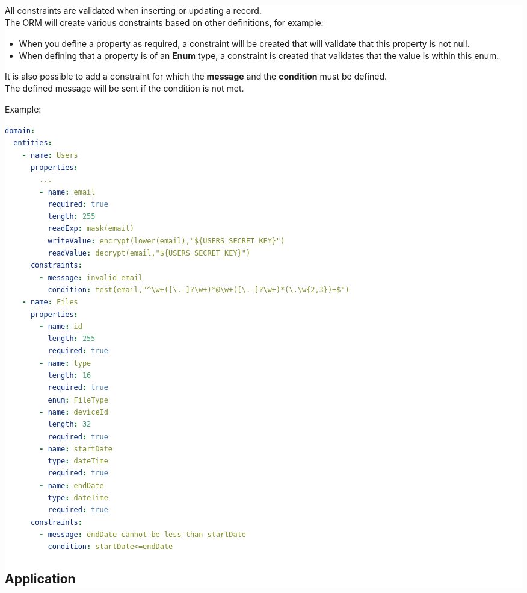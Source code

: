 All constraints are validated when inserting or updating a record. \
The ORM will create various constraints based on other definitions, for example:

- When you define a property as required, a constraint will be created that will validate that this property is not null.
- When defining that a property is of an **Enum** type, a constraint is created that validates that the value is within this enum.

It is also possible to add a constraint for which the **message** and the **condition** must be defined. \
The defined message will be sent if the condition is not met.

Example:

```yaml
domain:
  entities:
    - name: Users
      properties:
        ...
        - name: email
          required: true
          length: 255
          readExp: mask(email)
          writeValue: encrypt(lower(email),"${USERS_SECRET_KEY}")
          readValue: decrypt(email,"${USERS_SECRET_KEY}")
      constraints:
        - message: invalid email
          condition: test(email,"^\w+([\.-]?\w+)*@\w+([\.-]?\w+)*(\.\w{2,3})+$")
    - name: Files
      properties:
        - name: id
          length: 255
          required: true
        - name: type
          length: 16
          required: true
          enum: FileType
        - name: deviceId
          length: 32
          required: true
        - name: startDate
          type: dateTime
          required: true
        - name: endDate
          type: dateTime
          required: true
      constraints:
        - message: endDate cannot be less than startDate
          condition: startDate<=endDate
```

## Application

